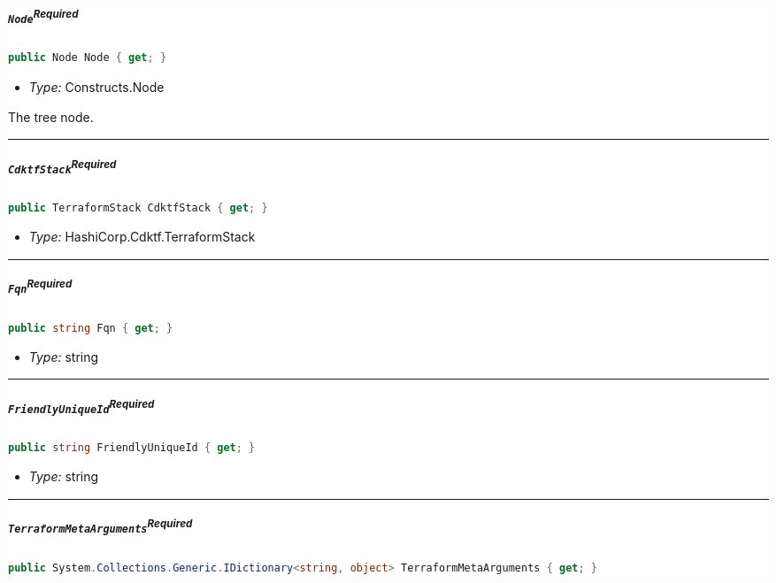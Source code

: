 
##### `Node`<sup>Required</sup> <a name="Node" id="@cdktf/provider-azuread.applicationOwner.ApplicationOwner.property.node"></a>

```csharp
public Node Node { get; }
```

- *Type:* Constructs.Node

The tree node.

---

##### `CdktfStack`<sup>Required</sup> <a name="CdktfStack" id="@cdktf/provider-azuread.applicationOwner.ApplicationOwner.property.cdktfStack"></a>

```csharp
public TerraformStack CdktfStack { get; }
```

- *Type:* HashiCorp.Cdktf.TerraformStack

---

##### `Fqn`<sup>Required</sup> <a name="Fqn" id="@cdktf/provider-azuread.applicationOwner.ApplicationOwner.property.fqn"></a>

```csharp
public string Fqn { get; }
```

- *Type:* string

---

##### `FriendlyUniqueId`<sup>Required</sup> <a name="FriendlyUniqueId" id="@cdktf/provider-azuread.applicationOwner.ApplicationOwner.property.friendlyUniqueId"></a>

```csharp
public string FriendlyUniqueId { get; }
```

- *Type:* string

---

##### `TerraformMetaArguments`<sup>Required</sup> <a name="TerraformMetaArguments" id="@cdktf/provider-azuread.applicationOwner.ApplicationOwner.property.terraformMetaArguments"></a>

```csharp
public System.Collections.Generic.IDictionary<string, object> TerraformMetaArguments { get; }
```
